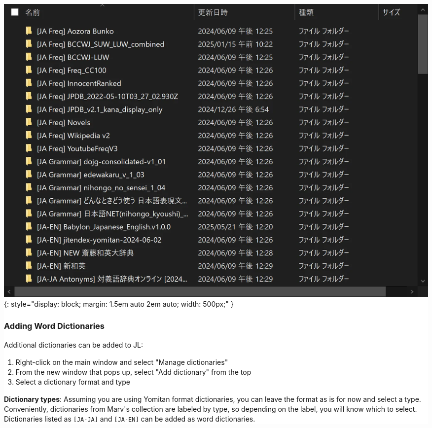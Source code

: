![Folder directory](assets/JL6.webp){: style="display: block; margin: 1.5em auto 2em auto; width: 500px;" }

### Adding Word Dictionaries

Additional dictionaries can be added to JL:

1. Right-click on the main window and select "Manage dictionaries"
2. From the new window that pops up, select "Add dictionary" from the top
3. Select a dictionary format and type

**Dictionary types**: Assuming you are using Yomitan format dictionaries, you can leave the format as is for now and select a type. Conveniently, dictionaries from Marv's collection are labeled by type, so depending on the label, you will know which to select. Dictionaries listed as `[JA-JA]` and `[JA-EN]` can be added as word dictionaries.
